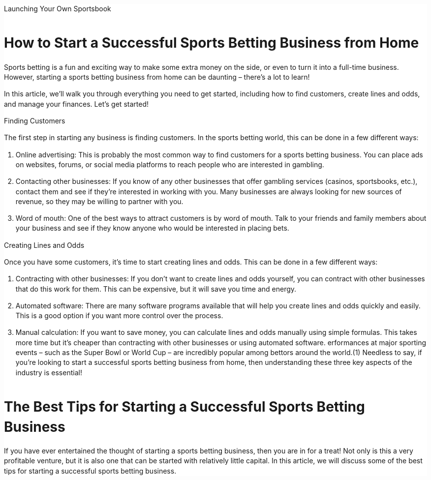  Launching Your Own Sportsbook

#  How to Start a Successful Sports Betting Business from Home

Sports betting is a fun and exciting way to make some extra money on the side, or even to turn it into a full-time business. However, starting a sports betting business from home can be daunting – there’s a lot to learn!

In this article, we’ll walk you through everything you need to get started, including how to find customers, create lines and odds, and manage your finances. Let’s get started!

Finding Customers

The first step in starting any business is finding customers. In the sports betting world, this can be done in a few different ways:

1. Online advertising: This is probably the most common way to find customers for a sports betting business. You can place ads on websites, forums, or social media platforms to reach people who are interested in gambling.

2. Contacting other businesses: If you know of any other businesses that offer gambling services (casinos, sportsbooks, etc.), contact them and see if they’re interested in working with you. Many businesses are always looking for new sources of revenue, so they may be willing to partner with you.

3. Word of mouth: One of the best ways to attract customers is by word of mouth. Talk to your friends and family members about your business and see if they know anyone who would be interested in placing bets.

Creating Lines and Odds

Once you have some customers, it’s time to start creating lines and odds. This can be done in a few different ways:

1. Contracting with other businesses: If you don’t want to create lines and odds yourself, you can contract with other businesses that do this work for them. This can be expensive, but it will save you time and energy.

2. Automated software: There are many software programs available that will help you create lines and odds quickly and easily. This is a good option if you want more control over the process.

3. Manual calculation: If you want to save money, you can calculate lines and odds manually using simple formulas. This takes more time but it’s cheaper than contracting with other businesses or using automated software.
 erformances at major sporting events – such as the Super Bowl or World Cup – are incredibly popular among bettors around the world.(1) Needless to say, if you’re looking to start a successful sports betting business from home, then understanding these three key aspects of the industry is essential!

#  The Best Tips for Starting a Successful Sports Betting Business

If you have ever entertained the thought of starting a sports betting business, then you are in for a treat! Not only is this a very profitable venture, but it is also one that can be started with relatively little capital. In this article, we will discuss some of the best tips for starting a successful sports betting business.
